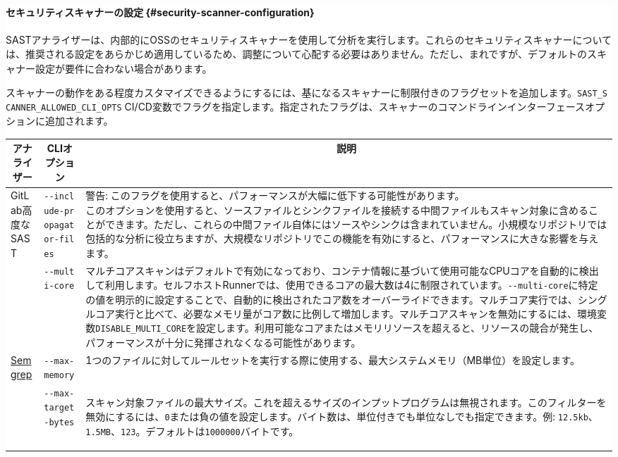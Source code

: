 #### セキュリティスキャナーの設定 {#security-scanner-configuration}

SASTアナライザーは、内部的にOSSのセキュリティスキャナーを使用して分析を実行します。これらのセキュリティスキャナーについては、推奨される設定をあらかじめ適用しているため、調整について心配する必要はありません。ただし、まれですが、デフォルトのスキャナー設定が要件に合わない場合があります。

スキャナーの動作をある程度カスタマイズできるようにするには、基になるスキャナーに制限付きのフラグセットを追加します。`SAST_SCANNER_ALLOWED_CLI_OPTS` CI/CD変数でフラグを指定します。指定されたフラグは、スキャナーのコマンドラインインターフェースオプションに追加されます。

<table class="sast-table">
  <thead>
    <tr>
      <th>アナライザー</th>
      <th>CLIオプション</th>
      <th>説明</th>
    </tr>
  </thead>
  <tbody>
    <tr>
      <td rowspan="2">
        GitLab高度なSAST
      </td>
      <td>
        <code>--include-propagator-files</code>
      </td>
      <td>
        警告: このフラグを使用すると、パフォーマンスが大幅に低下する可能性があります。<br> このオプションを使用すると、ソースファイルとシンクファイルを接続する中間ファイルもスキャン対象に含めることができます。ただし、これらの中間ファイル自体にはソースやシンクは含まれていません。小規模なリポジトリでは包括的な分析に役立ちますが、大規模なリポジトリでこの機能を有効にすると、パフォーマンスに大きな影響を与えます。
      </td>
    </tr>
    <tr>
      <td>
        <code>--multi-core</code>
      </td>
      <td>
        マルチコアスキャンはデフォルトで有効になっており、コンテナ情報に基づいて使用可能なCPUコアを自動的に検出して利用します。セルフホストRunnerでは、使用できるコアの最大数は4に制限されています。<code>--multi-core</code>に特定の値を明示的に設定することで、自動的に検出されたコア数をオーバーライドできます。マルチコア実行では、シングルコア実行と比べて、必要なメモリ量がコア数に比例して増加します。マルチコアスキャンを無効にするには、環境変数<code>DISABLE_MULTI_CORE</code>を設定します。利用可能なコアまたはメモリリソースを超えると、リソースの競合が発生し、パフォーマンスが十分に発揮されなくなる可能性があります。
      </td>
    </tr>
    <tr>
      <td rowspan="3">
        <a href="https://gitlab.com/gitlab-org/security-products/analyzers/semgrep">Semgrep</a>
      </td>
      <td>
        <code>--max-memory</code>
      </td>
      <td>
        1つのファイルに対してルールセットを実行する際に使用する、最大システムメモリ（MB単位）を設定します。
      </td>
    </tr>
    <tr>
      <td>
        <code>--max-target-bytes</code>
      </td>
      <td>
        <p>
          スキャン対象ファイルの最大サイズ。これを超えるサイズのインプットプログラムは無視されます。このフィルターを無効にするには、<code>0</code>または負の値を設定します。バイト数は、単位付きでも単位なしでも指定できます。例: <code>12.5kb</code>、<code>1.5MB</code>、<code>123</code>。デフォルトは<code>1000000</code>バイトです。
        </p>
        <p>